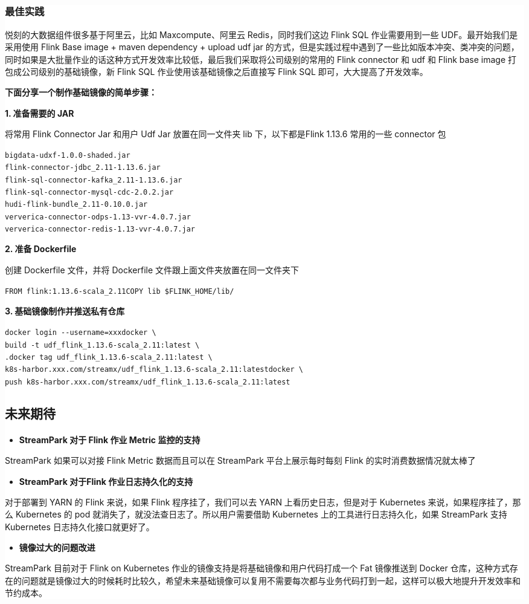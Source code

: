 ### **最佳实践**

悦刻的大数据组件很多基于阿里云，比如 Maxcompute、阿里云 Redis，同时我们这边 Flink SQL 作业需要用到一些 UDF。最开始我们是采用使用 Flink Base image + maven dependency + upload udf jar 的方式，但是实践过程中遇到了一些比如版本冲突、类冲突的问题，同时如果是大批量作业的话这种方式开发效率比较低，最后我们采取将公司级别的常用的 Flink connector 和 udf 和 Flink base image 打包成公司级别的基础镜像，新 Flink SQL 作业使用该基础镜像之后直接写 Flink SQL 即可，大大提高了开发效率。

**下面分享一个制作基础镜像的简单步骤：**

**1. 准备需要的 JAR**

将常用 Flink Connector Jar 和用户 Udf Jar 放置在同一文件夹 lib 下，以下都是Flink 1.13.6 常用的一些 connector 包

```jar
bigdata-udxf-1.0.0-shaded.jar
flink-connector-jdbc_2.11-1.13.6.jar
flink-sql-connector-kafka_2.11-1.13.6.jar
flink-sql-connector-mysql-cdc-2.0.2.jar
hudi-flink-bundle_2.11-0.10.0.jar
ververica-connector-odps-1.13-vvr-4.0.7.jar
ververica-connector-redis-1.13-vvr-4.0.7.jar
```

**2. 准备 Dockerfile**

创建 Dockerfile 文件，并将 Dockerfile 文件跟上面文件夹放置在同一文件夹下

```shell
FROM flink:1.13.6-scala_2.11COPY lib $FLINK_HOME/lib/
```

**3. 基础镜像制作并推送私有仓库**

```shell
docker login --username=xxxdocker \ 
build -t udf_flink_1.13.6-scala_2.11:latest \
.docker tag udf_flink_1.13.6-scala_2.11:latest \
k8s-harbor.xxx.com/streamx/udf_flink_1.13.6-scala_2.11:latestdocker \
push k8s-harbor.xxx.com/streamx/udf_flink_1.13.6-scala_2.11:latest
```

##  **未来期待**   

- **StreamPark 对于 Flink 作业 Metric 监控的支持**

StreamPark 如果可以对接 Flink Metric 数据而且可以在 StreamPark 平台上展示每时每刻 Flink 的实时消费数据情况就太棒了

- **StreamPark 对于Flink 作业日志持久化的支持**

对于部署到 YARN 的 Flink 来说，如果 Flink 程序挂了，我们可以去 YARN 上看历史日志，但是对于 Kubernetes 来说，如果程序挂了，那么 Kubernetes 的 pod 就消失了，就没法查日志了。所以用户需要借助 Kubernetes 上的工具进行日志持久化，如果 StreamPark 支持 Kubernetes 日志持久化接口就更好了。 

- **镜像过大的问题改进**

StreamPark 目前对于 Flink on Kubernetes 作业的镜像支持是将基础镜像和用户代码打成一个 Fat 镜像推送到 Docker 仓库，这种方式存在的问题就是镜像过大的时候耗时比较久，希望未来基础镜像可以复用不需要每次都与业务代码打到一起，这样可以极大地提升开发效率和节约成本。
